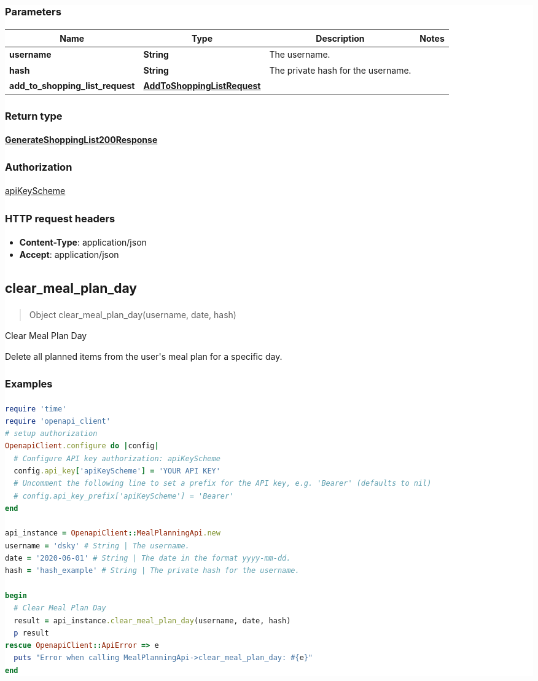 ### Parameters

| Name | Type | Description | Notes |
| ---- | ---- | ----------- | ----- |
| **username** | **String** | The username. |  |
| **hash** | **String** | The private hash for the username. |  |
| **add_to_shopping_list_request** | [**AddToShoppingListRequest**](AddToShoppingListRequest.md) |  |  |

### Return type

[**GenerateShoppingList200Response**](GenerateShoppingList200Response.md)

### Authorization

[apiKeyScheme](../README.md#apiKeyScheme)

### HTTP request headers

- **Content-Type**: application/json
- **Accept**: application/json


## clear_meal_plan_day

> Object clear_meal_plan_day(username, date, hash)

Clear Meal Plan Day

Delete all planned items from the user's meal plan for a specific day.

### Examples

```ruby
require 'time'
require 'openapi_client'
# setup authorization
OpenapiClient.configure do |config|
  # Configure API key authorization: apiKeyScheme
  config.api_key['apiKeyScheme'] = 'YOUR API KEY'
  # Uncomment the following line to set a prefix for the API key, e.g. 'Bearer' (defaults to nil)
  # config.api_key_prefix['apiKeyScheme'] = 'Bearer'
end

api_instance = OpenapiClient::MealPlanningApi.new
username = 'dsky' # String | The username.
date = '2020-06-01' # String | The date in the format yyyy-mm-dd.
hash = 'hash_example' # String | The private hash for the username.

begin
  # Clear Meal Plan Day
  result = api_instance.clear_meal_plan_day(username, date, hash)
  p result
rescue OpenapiClient::ApiError => e
  puts "Error when calling MealPlanningApi->clear_meal_plan_day: #{e}"
end
```
